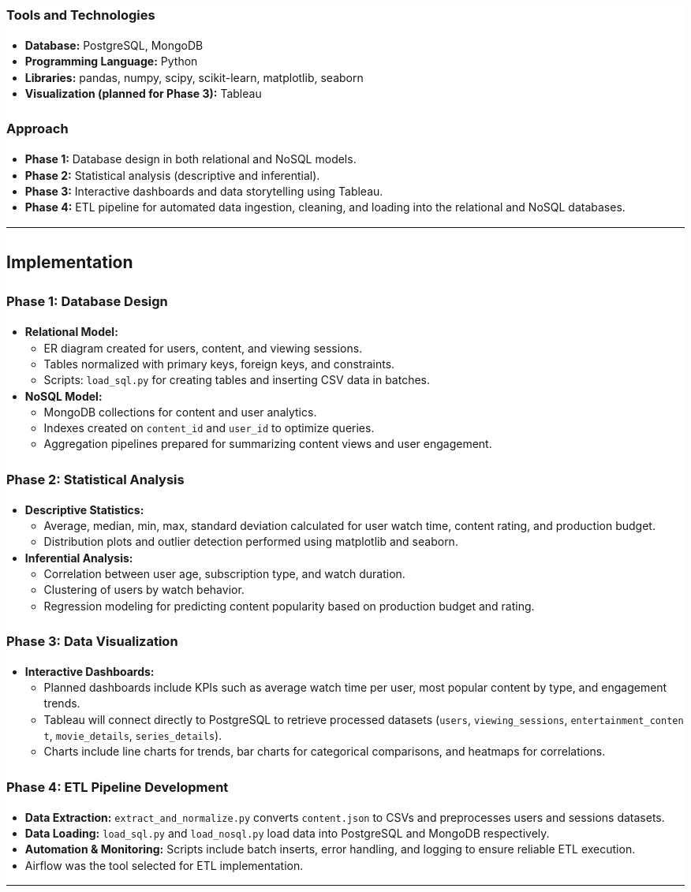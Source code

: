 ### Tools and Technologies
- **Database:** PostgreSQL, MongoDB  
- **Programming Language:** Python  
- **Libraries:** pandas, numpy, scipy, scikit-learn, matplotlib, seaborn  
- **Visualization (planned for Phase 3):** Tableau  

### Approach
- **Phase 1:** Database design in both relational and NoSQL models.  
- **Phase 2:** Statistical analysis (descriptive and inferential).  
- **Phase 3:** Interactive dashboards and data storytelling using Tableau.  
- **Phase 4:** ETL pipeline for automated data ingestion, cleaning, and loading into the relational and NoSQL databases.  

---

## Implementation

### Phase 1: Database Design
- **Relational Model:**  
  - ER diagram created for users, content, and viewing sessions.  
  - Tables normalized with primary keys, foreign keys, and constraints.  
  - Scripts: `load_sql.py` for creating tables and inserting CSV data in batches.  
- **NoSQL Model:**  
  - MongoDB collections for content and user analytics.  
  - Indexes created on `content_id` and `user_id` to optimize queries.  
  - Aggregation pipelines prepared for summarizing content views and user engagement.  

### Phase 2: Statistical Analysis
- **Descriptive Statistics:**  
  - Average, median, min, max, standard deviation calculated for user watch time, content rating, and production budget.  
  - Distribution plots and outlier detection performed using matplotlib and seaborn.  
- **Inferential Analysis:**  
  - Correlation between user age, subscription type, and watch duration.  
  - Clustering of users by watch behavior.  
  - Regression modeling for predicting content popularity based on production budget and rating.  

### Phase 3: Data Visualization
- **Interactive Dashboards:**  
  - Planned dashboards include KPIs such as average watch time per user, most popular content by type, and engagement trends.  
  - Tableau will connect directly to PostgreSQL to retrieve processed datasets (`users`, `viewing_sessions`, `entertainment_content`, `movie_details`, `series_details`).  
  - Charts include line charts for trends, bar charts for categorical comparisons, and heatmaps for correlations.  

### Phase 4: ETL Pipeline Development
- **Data Extraction:** `extract_and_normalize.py` converts `content.json` to CSVs and preprocesses users and sessions datasets.  
- **Data Loading:** `load_sql.py` and `load_nosql.py` load data into PostgreSQL and MongoDB respectively.  
- **Automation & Monitoring:** Scripts include batch inserts, error handling, and logging to ensure reliable ETL execution. 
- Airflow was the tool selected for ETL implementation.

---
